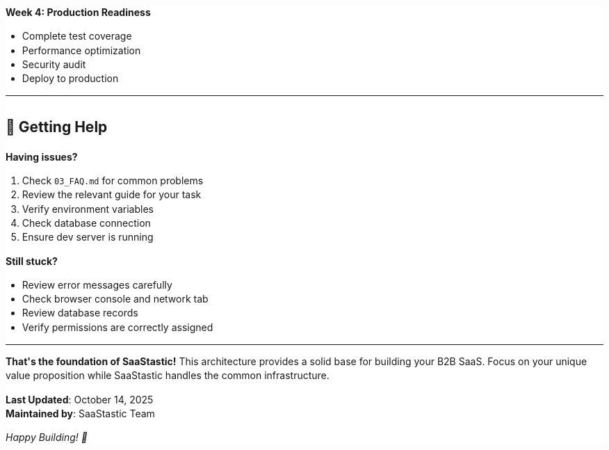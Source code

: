 **Week 4: Production Readiness**
- Complete test coverage
- Performance optimization
- Security audit
- Deploy to production

---

## 🤝 Getting Help

**Having issues?**
1. Check `03_FAQ.md` for common problems
2. Review the relevant guide for your task
3. Verify environment variables
4. Check database connection
5. Ensure dev server is running

**Still stuck?**
- Review error messages carefully
- Check browser console and network tab
- Review database records
- Verify permissions are correctly assigned

---

**That's the foundation of SaaStastic!** This architecture provides a solid base for building your B2B SaaS. Focus on your unique value proposition while SaaStastic handles the common infrastructure.

**Last Updated**: October 14, 2025  
**Maintained by**: SaaStastic Team  

*Happy Building! 🚀*
